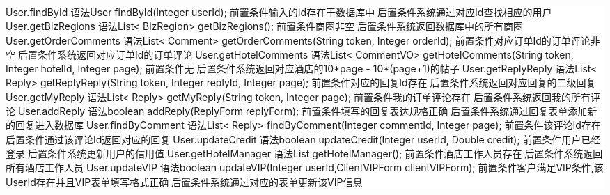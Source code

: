   <td rowspan="4">User.findById</td>
	<tr><td>语法</td><td>User findById(Integer userId);</td></tr>
	<tr><td>前置条件</td><td>输入的Id存在于数据库中</td></tr>
	<tr><td>后置条件</td><td>系统通过对应Id查找相应的用户</td></tr>

  <td rowspan="4">User.getBizRegions</td>
	<tr><td>语法</td><td>List< BizRegion> getBizRegions();</td></tr>
	<tr><td>前置条件</td><td>商圈非空</td></tr>
	<tr><td>后置条件</td><td>系统返回数据库中的所有商圈</td></tr>

  <td rowspan="4">User.getOrderComments</td>
	<tr><td>语法</td><td>List< Comment> getOrderComments(String token, Integer orderId);</td></tr>
	<tr><td>前置条件</td><td>对应订单Id的订单评论非空</td></tr>
	<tr><td>后置条件</td><td>系统返回对应订单Id的订单评论</td></tr>

  <td rowspan="4">User.getHotelComments</td>
	<tr><td>语法</td><td>List< CommentVO> getHotelComments(String token, Integer hotelId, Integer page);</td></tr>
	<tr><td>前置条件</td><td>无</td></tr>
	<tr><td>后置条件</td><td>系统返回对应酒店的10*page - 10*(page+1)的帖子</td></tr>

  <td rowspan="4">User.getReplyReply</td>
	<tr><td>语法</td><td>List< Reply> getReplyReply(String token, Integer replyId, Integer page);</td></tr>
	<tr><td>前置条件</td><td>对应的回复Id存在</td></tr>
	<tr><td>后置条件</td><td>系统返回对应回复的二级回复</td></tr>

  <td rowspan="4">User.getMyReply</td>
	<tr><td>语法</td><td>List< Reply> getMyReply(String token, Integer page);</td></tr>
	<tr><td>前置条件</td><td>我的订单评论存在</td></tr>
	<tr><td>后置条件</td><td>系统返回我的所有评论</td></tr>

  <td rowspan="4">User.addReply</td>
	<tr><td>语法</td><td>boolean addReply(ReplyForm replyForm);</td></tr>
	<tr><td>前置条件</td><td>填写的回复表达规格正确</td></tr>
	<tr><td>后置条件</td><td>系统通过回复表单添加新的回复进入数据库</td></tr>

  <td rowspan="4">User.findByComment</td>
	<tr><td>语法</td><td>List< Reply> findByComment(Integer commentId, Integer page);</td></tr>
	<tr><td>前置条件</td><td>该评论Id存在</td></tr>
	<tr><td>后置条件</td><td>通过该评论Id返回对应的回复</td></tr>

  <td rowspan="4">User.updateCredit</td>
	<tr><td>语法</td><td>boolean updateCredit(Integer userId, Double credit);</td></tr>
	<tr><td>前置条件</td><td>用户已经登录</td></tr>
	<tr><td>后置条件</td><td>系统更新用户的信用值</td></tr>

  <td rowspan="4">User.getHotelManager</td>
	<tr><td>语法</td><td>List<User> getHotelManager();</td></tr>
	<tr><td>前置条件</td><td>酒店工作人员存在</td></tr>
	<tr><td>后置条件</td><td>系统返回所有酒店工作人员</td></tr>

  <td rowspan="4">User.updateVIP</td>
	<tr><td>语法</td><td>boolean updateVIP(Integer userId,ClientVIPForm clientVIPForm);</td></tr>
	<tr><td>前置条件</td><td>客户满足VIP条件,该UserId存在并且VIP表单填写格式正确</td></tr>
	<tr><td>后置条件</td><td>系统通过对应的表单更新该VIP信息</td></tr>

